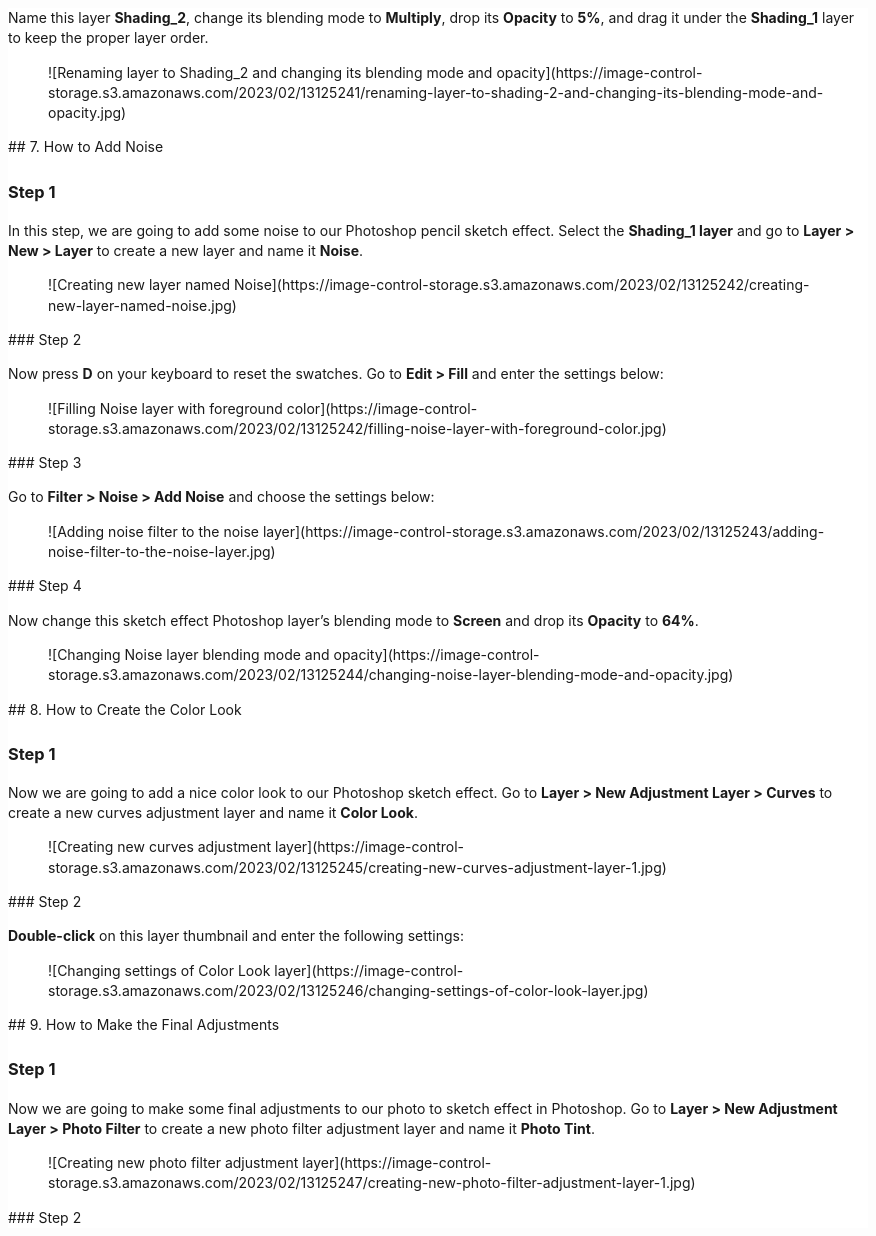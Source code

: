 Name this layer **Shading\_2**, change its blending mode to **Multiply**, drop its **Opacity** to **5%**, and drag it under the **Shading\_1** layer to keep the proper layer order.

<figure class="wp-block-image">![Renaming layer to Shading_2 and changing its blending mode and opacity](https://image-control-storage.s3.amazonaws.com/2023/02/13125241/renaming-layer-to-shading-2-and-changing-its-blending-mode-and-opacity.jpg)</figure>## 7. How to Add Noise

### Step 1

In this step, we are going to add some noise to our Photoshop pencil sketch effect. Select the **Shading\_1 layer** and go to **Layer &gt; New &gt; Layer** to create a new layer and name it **Noise**.

<figure class="wp-block-image">![Creating new layer named Noise](https://image-control-storage.s3.amazonaws.com/2023/02/13125242/creating-new-layer-named-noise.jpg)</figure>### Step 2

Now press **D** on your keyboard to reset the swatches. Go to **Edit &gt; Fill** and enter the settings below:

<figure class="wp-block-image">![Filling Noise layer with foreground color](https://image-control-storage.s3.amazonaws.com/2023/02/13125242/filling-noise-layer-with-foreground-color.jpg)</figure>### Step 3

Go to **Filter &gt; Noise &gt; Add Noise** and choose the settings below:

<figure class="wp-block-image">![Adding noise filter to the noise layer](https://image-control-storage.s3.amazonaws.com/2023/02/13125243/adding-noise-filter-to-the-noise-layer.jpg)</figure>### Step 4

Now change this sketch effect Photoshop layer’s blending mode to **Screen** and drop its **Opacity** to **64%**.

<figure class="wp-block-image">![Changing Noise layer blending mode and opacity](https://image-control-storage.s3.amazonaws.com/2023/02/13125244/changing-noise-layer-blending-mode-and-opacity.jpg)</figure>## 8. How to Create the Color Look

### Step 1

Now we are going to add a nice color look to our Photoshop sketch effect. Go to **Layer &gt; New Adjustment Layer &gt; Curves** to create a new curves adjustment layer and name it **Color Look**.

<figure class="wp-block-image">![Creating new curves adjustment layer](https://image-control-storage.s3.amazonaws.com/2023/02/13125245/creating-new-curves-adjustment-layer-1.jpg)</figure>### Step 2

**Double-click** on this layer thumbnail and enter the following settings:

<figure class="wp-block-image">![Changing settings of Color Look layer](https://image-control-storage.s3.amazonaws.com/2023/02/13125246/changing-settings-of-color-look-layer.jpg)</figure>## 9. How to Make the Final Adjustments

### Step 1

Now we are going to make some final adjustments to our photo to sketch effect in Photoshop. Go to **Layer &gt; New Adjustment Layer &gt; Photo Filter** to create a new photo filter adjustment layer and name it **Photo Tint**.

<figure class="wp-block-image">![Creating new photo filter adjustment layer](https://image-control-storage.s3.amazonaws.com/2023/02/13125247/creating-new-photo-filter-adjustment-layer-1.jpg)</figure>### Step 2
